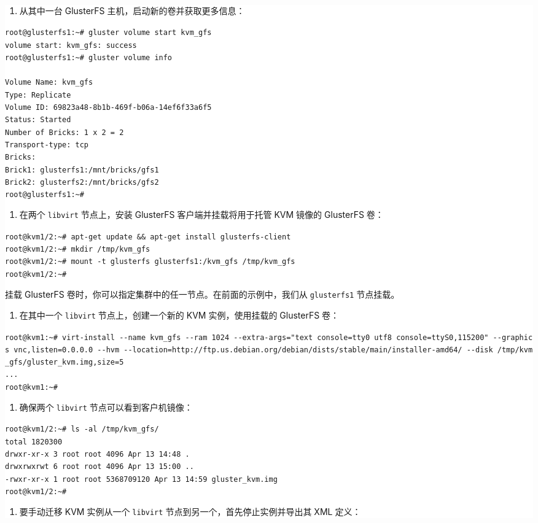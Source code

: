 1.  从其中一台 GlusterFS 主机，启动新的卷并获取更多信息：

```
root@glusterfs1:~# gluster volume start kvm_gfs
volume start: kvm_gfs: success
root@glusterfs1:~# gluster volume info

Volume Name: kvm_gfs
Type: Replicate
Volume ID: 69823a48-8b1b-469f-b06a-14ef6f33a6f5
Status: Started
Number of Bricks: 1 x 2 = 2
Transport-type: tcp
Bricks:
Brick1: glusterfs1:/mnt/bricks/gfs1
Brick2: glusterfs2:/mnt/bricks/gfs2
root@glusterfs1:~#

```

1.  在两个 `libvirt` 节点上，安装 GlusterFS 客户端并挂载将用于托管 KVM 镜像的 GlusterFS 卷：

```
root@kvm1/2:~# apt-get update && apt-get install glusterfs-client 
root@kvm1/2:~# mkdir /tmp/kvm_gfs
root@kvm1/2:~# mount -t glusterfs glusterfs1:/kvm_gfs /tmp/kvm_gfs
root@kvm1/2:~#

```

挂载 GlusterFS 卷时，你可以指定集群中的任一节点。在前面的示例中，我们从 `glusterfs1` 节点挂载。

1.  在其中一个 `libvirt` 节点上，创建一个新的 KVM 实例，使用挂载的 GlusterFS 卷：

```
root@kvm1:~# virt-install --name kvm_gfs --ram 1024 --extra-args="text console=tty0 utf8 console=ttyS0,115200" --graphics vnc,listen=0.0.0.0 --hvm --location=http://ftp.us.debian.org/debian/dists/stable/main/installer-amd64/ --disk /tmp/kvm_gfs/gluster_kvm.img,size=5
...
root@kvm1:~#

```

1.  确保两个 `libvirt` 节点可以看到客户机镜像：

```
root@kvm1/2:~# ls -al /tmp/kvm_gfs/
total 1820300
drwxr-xr-x 3 root root 4096 Apr 13 14:48 .
drwxrwxrwt 6 root root 4096 Apr 13 15:00 ..
-rwxr-xr-x 1 root root 5368709120 Apr 13 14:59 gluster_kvm.img
root@kvm1/2:~#

```

1.  要手动迁移 KVM 实例从一个 `libvirt` 节点到另一个，首先停止实例并导出其 XML 定义：
